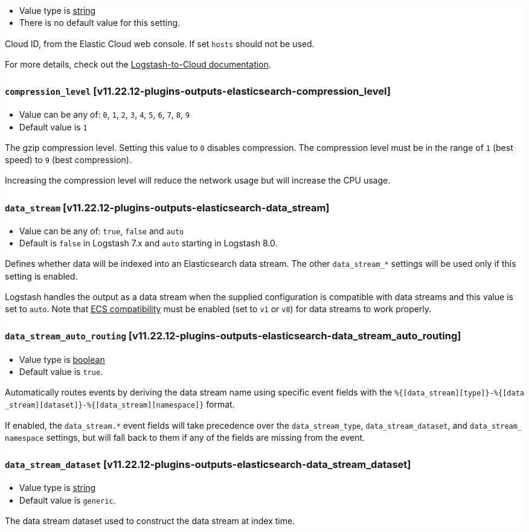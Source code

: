 * Value type is [string](logstash://reference/configuration-file-structure.md#string)
* There is no default value for this setting.

Cloud ID, from the Elastic Cloud web console. If set `hosts` should not be used.

For more details, check out the [Logstash-to-Cloud documentation](logstash://reference/connecting-to-cloud.md).


### `compression_level` [v11.22.12-plugins-outputs-elasticsearch-compression_level]

* Value can be any of: `0`, `1`, `2`, `3`, `4`, `5`, `6`, `7`, `8`, `9`
* Default value is `1`

The gzip compression level. Setting this value to `0` disables compression. The compression level must be in the range of `1` (best speed) to `9` (best compression).

Increasing the compression level will reduce the network usage but will increase the CPU usage.


### `data_stream` [v11.22.12-plugins-outputs-elasticsearch-data_stream]

* Value can be any of: `true`, `false` and `auto`
* Default is `false` in Logstash 7.x and `auto` starting in Logstash 8.0.

Defines whether data will be indexed into an Elasticsearch data stream. The other `data_stream_*` settings will be used only if this setting is enabled.

Logstash handles the output as a data stream when the supplied configuration is compatible with data streams and this value is set to `auto`. Note that [ECS compatibility](v11-22-12-plugins-outputs-elasticsearch.md#v11.22.12-plugins-outputs-elasticsearch-ecs_compatibility) must be enabled (set to `v1` or `v8`) for data streams to work properly.


### `data_stream_auto_routing` [v11.22.12-plugins-outputs-elasticsearch-data_stream_auto_routing]

* Value type is [boolean](logstash://reference/configuration-file-structure.md#boolean)
* Default value is `true`.

Automatically routes events by deriving the data stream name using specific event fields with the `%{[data_stream][type]}-%{[data_stream][dataset]}-%{[data_stream][namespace]}` format.

If enabled, the `data_stream.*` event fields will take precedence over the `data_stream_type`, `data_stream_dataset`, and `data_stream_namespace` settings, but will fall back to them if any of the fields are missing from the event.


### `data_stream_dataset` [v11.22.12-plugins-outputs-elasticsearch-data_stream_dataset]

* Value type is [string](logstash://reference/configuration-file-structure.md#string)
* Default value is `generic`.

The data stream dataset used to construct the data stream at index time.
